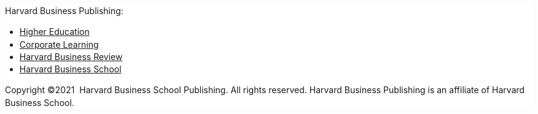   

Harvard Business Publishing:

 

-   [Higher Education](http://hbsp.harvard.edu/)
 -   [Corporate Learning](http://www.harvardbusiness.org/)
 -   [Harvard Business Review](http://hbr.org/)
 -   [Harvard Business School](http://www.hbs.edu/)

Copyright ©2021  Harvard Business School Publishing. All rights reserved. Harvard Business Publishing is an affiliate of Harvard Business School.